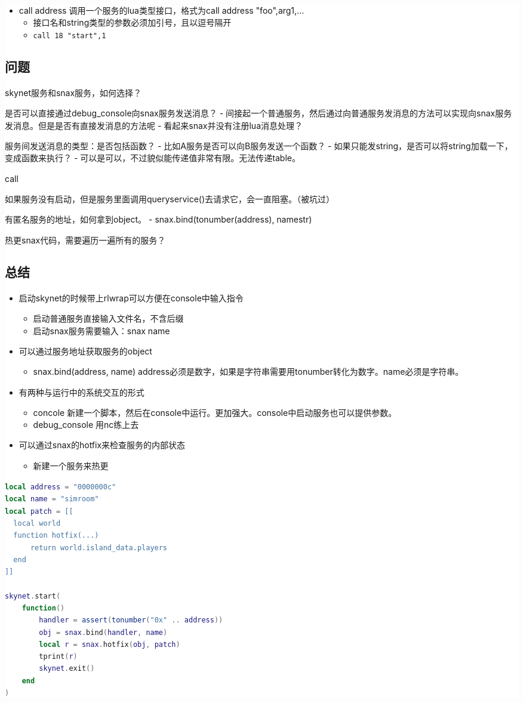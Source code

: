 * call address 调用一个服务的lua类型接口，格式为call address "foo",arg1,...
    - 接口名和string类型的参数必须加引号，且以逗号隔开
    - `call 18 "start",1`




## 问题
skynet服务和snax服务，如何选择？

是否可以直接通过debug_console向snax服务发送消息？
    - 间接起一个普通服务，然后通过向普通服务发消息的方法可以实现向snax服务发消息。但是是否有直接发消息的方法呢
    - 看起来snax并没有注册lua消息处理？

服务间发送消息的类型：是否包括函数？
    - 比如A服务是否可以向B服务发送一个函数？
    - 如果只能发string，是否可以将string加载一下，变成函数来执行？
        - 可以是可以，不过貌似能传递值非常有限。无法传递table。

call 


如果服务没有启动，但是服务里面调用queryservice()去请求它，会一直阻塞。（被坑过）


有匿名服务的地址，如何拿到object。
    - snax.bind(tonumber(address), namestr)


热更snax代码，需要遍历一遍所有的服务？



## 总结
* 启动skynet的时候带上rlwrap可以方便在console中输入指令
    - 启动普通服务直接输入文件名，不含后缀
    - 启动snax服务需要输入：snax name
* 可以通过服务地址获取服务的object
    - snax.bind(address, name) address必须是数字，如果是字符串需要用tonumber转化为数字。name必须是字符串。
* 有两种与运行中的系统交互的形式
    - concole 新建一个脚本，然后在console中运行。更加强大。console中启动服务也可以提供参数。
    - debug_console 用nc练上去

* 可以通过snax的hotfix来检查服务的内部状态
    - 新建一个服务来热更
```lua
local address = "0000000c"
local name = "simroom"
local patch = [[
  local world
  function hotfix(...)
      return world.island_data.players
  end
]]

skynet.start(
	function()
		handler = assert(tonumber("0x" .. address))
		obj = snax.bind(handler, name)
		local r = snax.hotfix(obj, patch)
		tprint(r)
		skynet.exit()
	end
)
```
